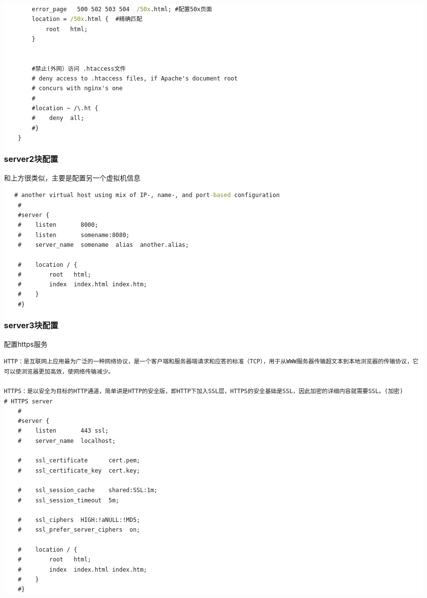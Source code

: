 ```bat
        error_page   500 502 503 504  /50x.html; #配置50x页面
        location = /50x.html {  #精确匹配 
            root   html;
        }

       
		#禁止(外网）访问 .htaccess文件
        # deny access to .htaccess files, if Apache's document root
        # concurs with nginx's one
        #
        #location ~ /\.ht {
        #    deny  all;
        #}
    }
```

### server2块配置

和上方很类似，主要是配置另一个虚拟机信息

```bat
   # another virtual host using mix of IP-, name-, and port-based configuration
    #
    #server {
    #    listen       8000;
    #    listen       somename:8080;
    #    server_name  somename  alias  another.alias;

    #    location / {
    #        root   html;
    #        index  index.html index.htm;
    #    }
    #}
```

### server3块配置

配置https服务

```text
HTTP：是互联网上应用最为广泛的一种网络协议，是一个客户端和服务器端请求和应答的标准（TCP），用于从WWW服务器传输超文本到本地浏览器的传输协议，它可以使浏览器更加高效，使网络传输减少。

HTTPS：是以安全为目标的HTTP通道，简单讲是HTTP的安全版，即HTTP下加入SSL层，HTTPS的安全基础是SSL，因此加密的详细内容就需要SSL。(加密)
# HTTPS server
    #
    #server {
    #    listen       443 ssl;
    #    server_name  localhost;

    #    ssl_certificate      cert.pem;
    #    ssl_certificate_key  cert.key;

    #    ssl_session_cache    shared:SSL:1m;
    #    ssl_session_timeout  5m;

    #    ssl_ciphers  HIGH:!aNULL:!MD5;
    #    ssl_prefer_server_ciphers  on;

    #    location / {
    #        root   html;
    #        index  index.html index.htm;
    #    }
    #}
```
